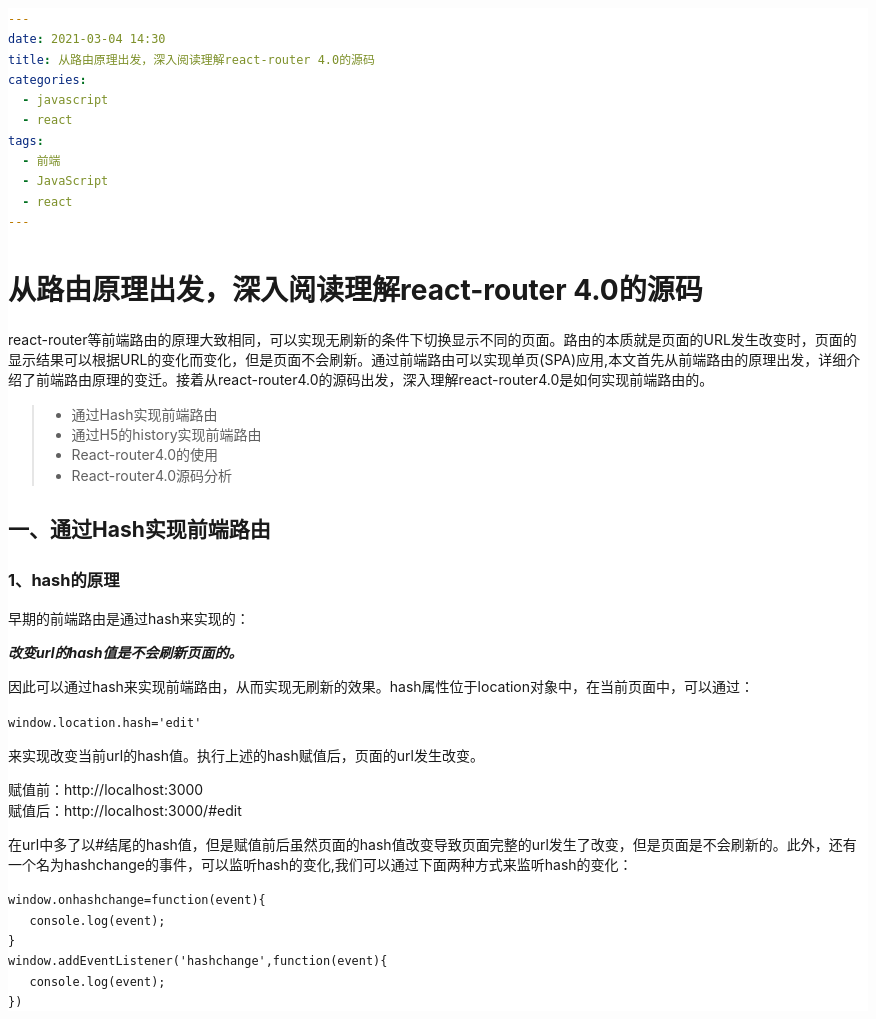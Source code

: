 ```yaml
---
date: 2021-03-04 14:30
title: 从路由原理出发，深入阅读理解react-router 4.0的源码
categories:
  - javascript
  - react
tags:
  - 前端
  - JavaScript
  - react
---
```


 从路由原理出发，深入阅读理解react-router 4.0的源码
 =================================

 react-router等前端路由的原理大致相同，可以实现无刷新的条件下切换显示不同的页面。路由的本质就是页面的URL发生改变时，页面的显示结果可以根据URL的变化而变化，但是页面不会刷新。通过前端路由可以实现单页(SPA)应用,本文首先从前端路由的原理出发，详细介绍了前端路由原理的变迁。接着从react-router4.0的源码出发，深入理解react-router4.0是如何实现前端路由的。

 > * 通过Hash实现前端路由
 > * 通过H5的history实现前端路由
 > * React-router4.0的使用
 > * React-router4.0源码分析

 一、通过Hash实现前端路由
 --------------

 ### 1、hash的原理

 早期的前端路由是通过hash来实现的：

 **_改变url的hash值是不会刷新页面的。_**

 因此可以通过hash来实现前端路由，从而实现无刷新的效果。hash属性位于location对象中，在当前页面中，可以通过：


 ```
 window.location.hash='edit'
 ```


 来实现改变当前url的hash值。执行上述的hash赋值后，页面的url发生改变。

 赋值前：http://localhost:3000  
 赋值后：http://localhost:3000/#edit

 在url中多了以#结尾的hash值，但是赋值前后虽然页面的hash值改变导致页面完整的url发生了改变，但是页面是不会刷新的。此外，还有一个名为hashchange的事件，可以监听hash的变化,我们可以通过下面两种方式来监听hash的变化：


 ```
 window.onhashchange=function(event){
    console.log(event);
 }
 window.addEventListener('hashchange',function(event){
    console.log(event);
 })
 ```

